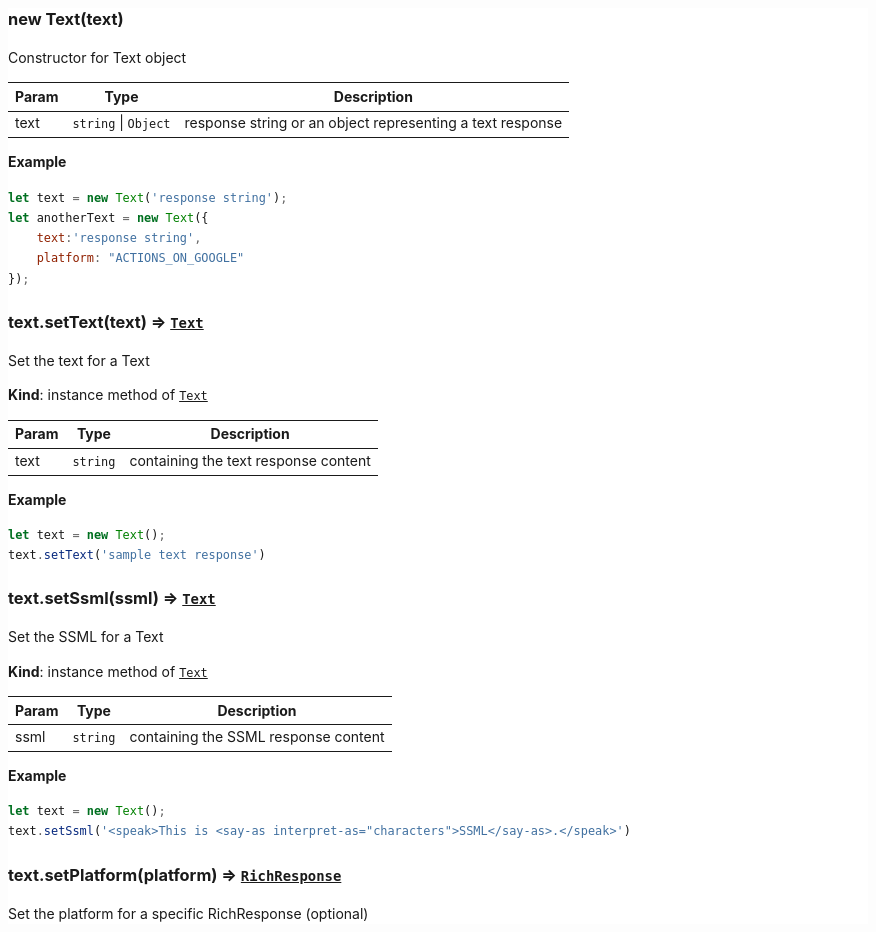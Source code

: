 <a name="new_Text_new"></a>

### new Text(text)
Constructor for Text object


| Param | Type | Description |
| --- | --- | --- |
| text | <code>string</code> \| <code>Object</code> | response string or an object representing a text response |

**Example**  
```js
let text = new Text('response string');
let anotherText = new Text({
    text:'response string',
    platform: "ACTIONS_ON_GOOGLE"
});
```
<a name="Text+setText"></a>

### text.setText(text) ⇒ [<code>Text</code>](#Text)
Set the text for a Text

**Kind**: instance method of [<code>Text</code>](#Text)  

| Param | Type | Description |
| --- | --- | --- |
| text | <code>string</code> | containing the text response content |

**Example**  
```js
let text = new Text();
text.setText('sample text response')
```
<a name="Text+setSsml"></a>

### text.setSsml(ssml) ⇒ [<code>Text</code>](#Text)
Set the SSML for a Text

**Kind**: instance method of [<code>Text</code>](#Text)  

| Param | Type | Description |
| --- | --- | --- |
| ssml | <code>string</code> | containing the SSML response content |

**Example**  
```js
let text = new Text();
text.setSsml('<speak>This is <say-as interpret-as="characters">SSML</say-as>.</speak>')
```
<a name="RichResponse+setPlatform"></a>

### text.setPlatform(platform) ⇒ [<code>RichResponse</code>](#RichResponse)
Set the platform for a specific RichResponse (optional)
